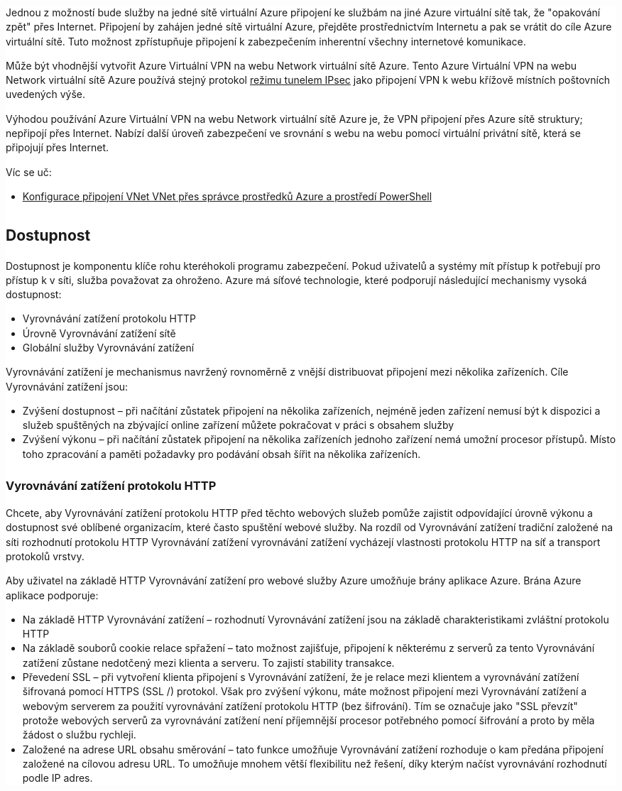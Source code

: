 Jednou z možností bude služby na jedné sítě virtuální Azure připojení ke službám na jiné Azure virtuální sítě tak, že "opakování zpět" přes Internet. Připojení by zahájen jedné sítě virtuální Azure, přejděte prostřednictvím Internetu a pak se vrátit do cíle Azure virtuální sítě. Tuto možnost zpřístupňuje připojení k zabezpečením inherentní všechny internetové komunikace.

Může být vhodnější vytvořit Azure Virtuální VPN na webu Network virtuální sítě Azure. Tento Azure Virtuální VPN na webu Network virtuální sítě Azure používá stejný protokol [režimu tunelem IPsec](https://technet.microsoft.com/library/cc786385.aspx) jako připojení VPN k webu křížově místních poštovních uvedených výše.

Výhodou používání Azure Virtuální VPN na webu Network virtuální sítě Azure je, že VPN připojení přes Azure sítě struktury; nepřipojí přes Internet. Nabízí další úroveň zabezpečení ve srovnání s webu na webu pomocí virtuální privátní sítě, která se připojují přes Internet.

Víc se uč:

- [Konfigurace připojení VNet VNet přes správce prostředků Azure a prostředí PowerShell](../vpn-gateway/vpn-gateway-vnet-vnet-rm-ps.md)

## <a name="availability"></a>Dostupnost
Dostupnost je komponentu klíče rohu kteréhokoli programu zabezpečení. Pokud uživatelů a systémy mít přístup k potřebují pro přístup k v síti, služba považovat za ohroženo. Azure má síťové technologie, které podporují následující mechanismy vysoká dostupnost:

- Vyrovnávání zatížení protokolu HTTP
- Úrovně Vyrovnávání zatížení sítě
- Globální služby Vyrovnávání zatížení

Vyrovnávání zatížení je mechanismus navržený rovnoměrně z vnější distribuovat připojení mezi několika zařízeních. Cíle Vyrovnávání zatížení jsou:

- Zvýšení dostupnost – při načítání zůstatek připojení na několika zařízeních, nejméně jeden zařízení nemusí být k dispozici a služeb spuštěných na zbývající online zařízení můžete pokračovat v práci s obsahem služby
- Zvýšení výkonu – při načítání zůstatek připojení na několika zařízeních jednoho zařízení nemá umožní procesor přístupů. Místo toho zpracování a paměti požadavky pro podávání obsah šířit na několika zařízeních.

### <a name="http-based-load-balancing"></a>Vyrovnávání zatížení protokolu HTTP
Chcete, aby Vyrovnávání zatížení protokolu HTTP před těchto webových služeb pomůže zajistit odpovídající úrovně výkonu a dostupnost své oblíbené organizacím, které často spuštění webové služby. Na rozdíl od Vyrovnávání zatížení tradiční založené na síti rozhodnutí protokolu HTTP Vyrovnávání zatížení vyrovnávání zatížení vycházejí vlastnosti protokolu HTTP na síť a transport protokolů vrstvy.

Aby uživatel na základě HTTP Vyrovnávání zatížení pro webové služby Azure umožňuje brány aplikace Azure. Brána Azure aplikace podporuje:

- Na základě HTTP Vyrovnávání zatížení – rozhodnutí Vyrovnávání zatížení jsou na základě charakteristikami zvláštní protokolu HTTP
- Na základě souborů cookie relace spřažení – tato možnost zajišťuje, připojení k některému z serverů za tento Vyrovnávání zatížení zůstane nedotčený mezi klienta a serveru. To zajistí stability transakce.
- Převedení SSL – při vytvoření klienta připojení s Vyrovnávání zatížení, že je relace mezi klientem a vyrovnávání zatížení šifrovaná pomocí HTTPS (SSL /) protokol. Však pro zvýšení výkonu, máte možnost připojení mezi Vyrovnávání zatížení a webovým serverem za použití vyrovnávání zatížení protokolu HTTP (bez šifrování). Tím se označuje jako "SSL převzít" protože webových serverů za vyrovnávání zatížení není příjemnější procesor potřebného pomocí šifrování a proto by měla žádost o službu rychleji.
- Založené na adrese URL obsahu směrování – tato funkce umožňuje Vyrovnávání zatížení rozhoduje o kam předána připojení založené na cílovou adresu URL. To umožňuje mnohem větší flexibilitu než řešení, díky kterým načíst vyrovnávání rozhodnutí podle IP adres.
